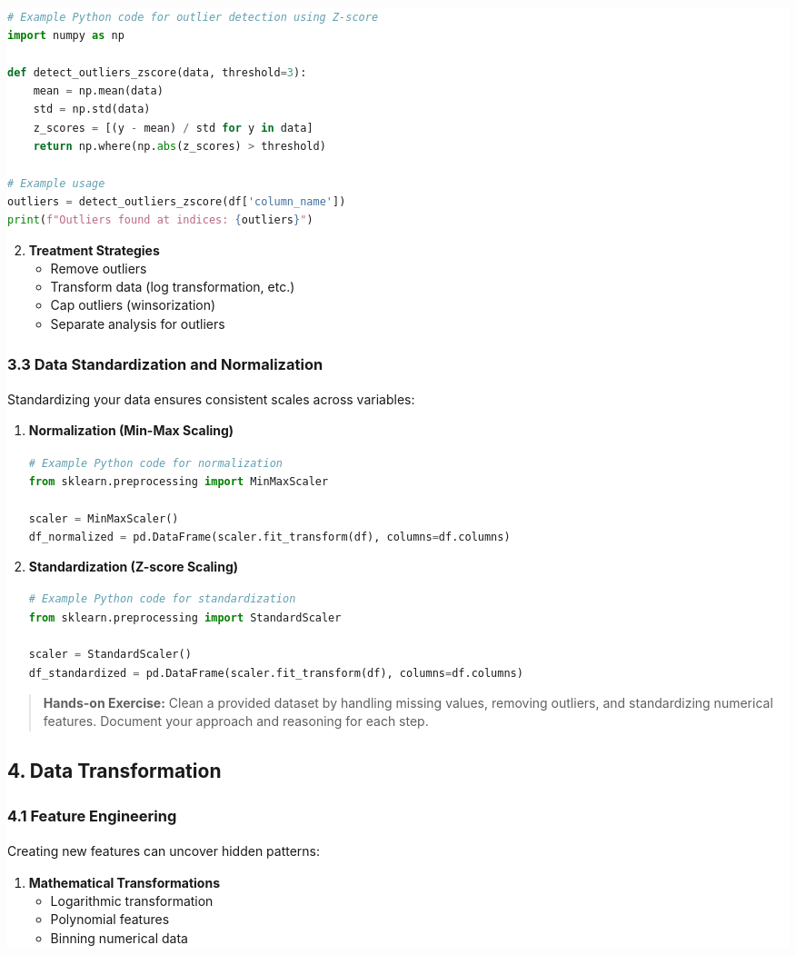    ```python
   # Example Python code for outlier detection using Z-score
   import numpy as np
   
   def detect_outliers_zscore(data, threshold=3):
       mean = np.mean(data)
       std = np.std(data)
       z_scores = [(y - mean) / std for y in data]
       return np.where(np.abs(z_scores) > threshold)
   
   # Example usage
   outliers = detect_outliers_zscore(df['column_name'])
   print(f"Outliers found at indices: {outliers}")
   ```

2. **Treatment Strategies**
   - Remove outliers
   - Transform data (log transformation, etc.)
   - Cap outliers (winsorization)
   - Separate analysis for outliers

### 3.3 Data Standardization and Normalization

Standardizing your data ensures consistent scales across variables:

1. **Normalization (Min-Max Scaling)**
   ```python
   # Example Python code for normalization
   from sklearn.preprocessing import MinMaxScaler
   
   scaler = MinMaxScaler()
   df_normalized = pd.DataFrame(scaler.fit_transform(df), columns=df.columns)
   ```

2. **Standardization (Z-score Scaling)**
   ```python
   # Example Python code for standardization
   from sklearn.preprocessing import StandardScaler
   
   scaler = StandardScaler()
   df_standardized = pd.DataFrame(scaler.fit_transform(df), columns=df.columns)
   ```

> **Hands-on Exercise:** Clean a provided dataset by handling missing values, removing outliers, and standardizing numerical features. Document your approach and reasoning for each step.

## 4. Data Transformation

### 4.1 Feature Engineering

Creating new features can uncover hidden patterns:

1. **Mathematical Transformations**
   - Logarithmic transformation
   - Polynomial features
   - Binning numerical data
